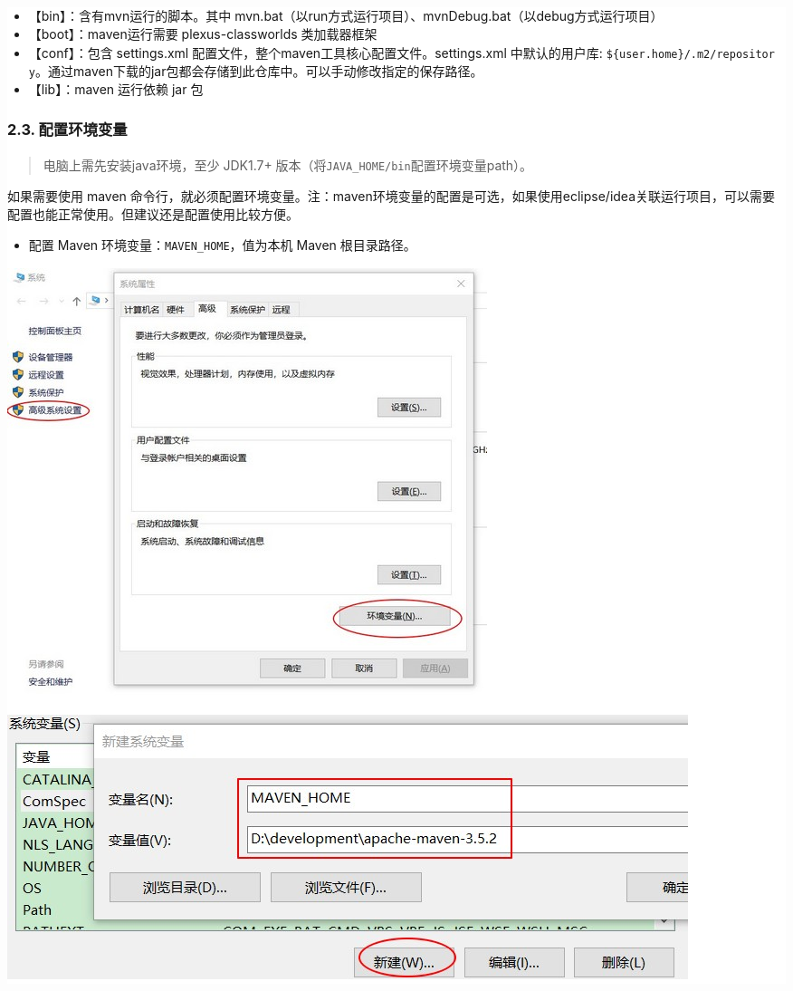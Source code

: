 - 【bin】：含有mvn运行的脚本。其中 mvn.bat（以run方式运行项目）、mvnDebug.bat（以debug方式运行项目）
- 【boot】：maven运行需要 plexus-classworlds 类加载器框架
- 【conf】：包含 settings.xml 配置文件，整个maven工具核心配置文件。settings.xml 中默认的用户库: `${user.home}/.m2/repository`。通过maven下载的jar包都会存储到此仓库中。可以手动修改指定的保存路径。
- 【lib】：maven 运行依赖 jar 包

### 2.3. 配置环境变量

> 电脑上需先安装java环境，至少 JDK1.7+ 版本（将`JAVA_HOME/bin`配置环境变量path）。

如果需要使用 maven 命令行，就必须配置环境变量。注：maven环境变量的配置是可选，如果使用eclipse/idea关联运行项目，可以需要配置也能正常使用。但建议还是配置使用比较方便。

- 配置 Maven 环境变量：`MAVEN_HOME`，值为本机 Maven 根目录路径。

![](images/20220115152425164_32613.jpg)

![](images/20220115152434135_15933.jpg)
